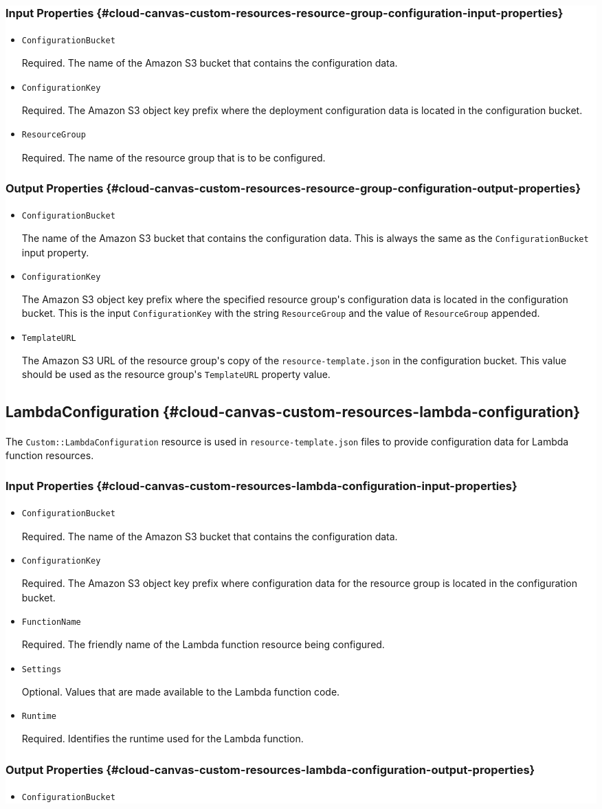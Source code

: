 ### Input Properties {#cloud-canvas-custom-resources-resource-group-configuration-input-properties}
+ `ConfigurationBucket`

  Required\. The name of the Amazon S3 bucket that contains the configuration data\.
+ `ConfigurationKey`

  Required\. The Amazon S3 object key prefix where the deployment configuration data is located in the configuration bucket\.
+ `ResourceGroup`

  Required\. The name of the resource group that is to be configured\.

### Output Properties {#cloud-canvas-custom-resources-resource-group-configuration-output-properties}
+ `ConfigurationBucket`

  The name of the Amazon S3 bucket that contains the configuration data\. This is always the same as the `ConfigurationBucket` input property\.
+ `ConfigurationKey`

  The Amazon S3 object key prefix where the specified resource group's configuration data is located in the configuration bucket\. This is the input `ConfigurationKey` with the string `ResourceGroup` and the value of `ResourceGroup` appended\.
+ `TemplateURL`

  The Amazon S3 URL of the resource group's copy of the `resource-template.json` in the configuration bucket\. This value should be used as the resource group's `TemplateURL` property value\.

## LambdaConfiguration {#cloud-canvas-custom-resources-lambda-configuration}

The `Custom::LambdaConfiguration` resource is used in `resource-template.json` files to provide configuration data for Lambda function resources\.

### Input Properties {#cloud-canvas-custom-resources-lambda-configuration-input-properties}
+ `ConfigurationBucket`

  Required\. The name of the Amazon S3 bucket that contains the configuration data\.
+ `ConfigurationKey`

  Required\. The Amazon S3 object key prefix where configuration data for the resource group is located in the configuration bucket\.
+ `FunctionName`

  Required\. The friendly name of the Lambda function resource being configured\. 
+ `Settings`

  Optional\. Values that are made available to the Lambda function code\.
+ `Runtime`

  Required\. Identifies the runtime used for the Lambda function\.

### Output Properties {#cloud-canvas-custom-resources-lambda-configuration-output-properties}
+ `ConfigurationBucket`
